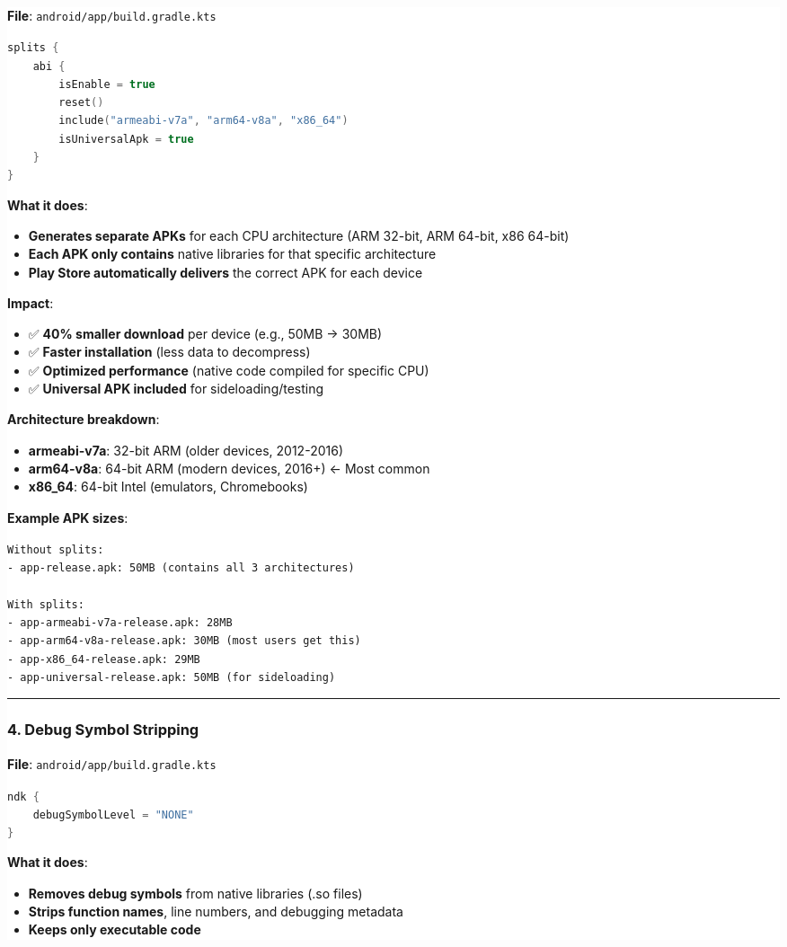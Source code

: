 **File**: `android/app/build.gradle.kts`

```kotlin
splits {
    abi {
        isEnable = true
        reset()
        include("armeabi-v7a", "arm64-v8a", "x86_64")
        isUniversalApk = true
    }
}
```

**What it does**:
- **Generates separate APKs** for each CPU architecture (ARM 32-bit, ARM 64-bit, x86 64-bit)
- **Each APK only contains** native libraries for that specific architecture
- **Play Store automatically delivers** the correct APK for each device

**Impact**:
- ✅ **40% smaller download** per device (e.g., 50MB → 30MB)
- ✅ **Faster installation** (less data to decompress)
- ✅ **Optimized performance** (native code compiled for specific CPU)
- ✅ **Universal APK included** for sideloading/testing

**Architecture breakdown**:
- **armeabi-v7a**: 32-bit ARM (older devices, 2012-2016)
- **arm64-v8a**: 64-bit ARM (modern devices, 2016+) ← Most common
- **x86_64**: 64-bit Intel (emulators, Chromebooks)

**Example APK sizes**:
```
Without splits:
- app-release.apk: 50MB (contains all 3 architectures)

With splits:
- app-armeabi-v7a-release.apk: 28MB
- app-arm64-v8a-release.apk: 30MB (most users get this)
- app-x86_64-release.apk: 29MB
- app-universal-release.apk: 50MB (for sideloading)
```

---

### 4. Debug Symbol Stripping

**File**: `android/app/build.gradle.kts`

```kotlin
ndk {
    debugSymbolLevel = "NONE"
}
```

**What it does**:
- **Removes debug symbols** from native libraries (.so files)
- **Strips function names**, line numbers, and debugging metadata
- **Keeps only executable code**
